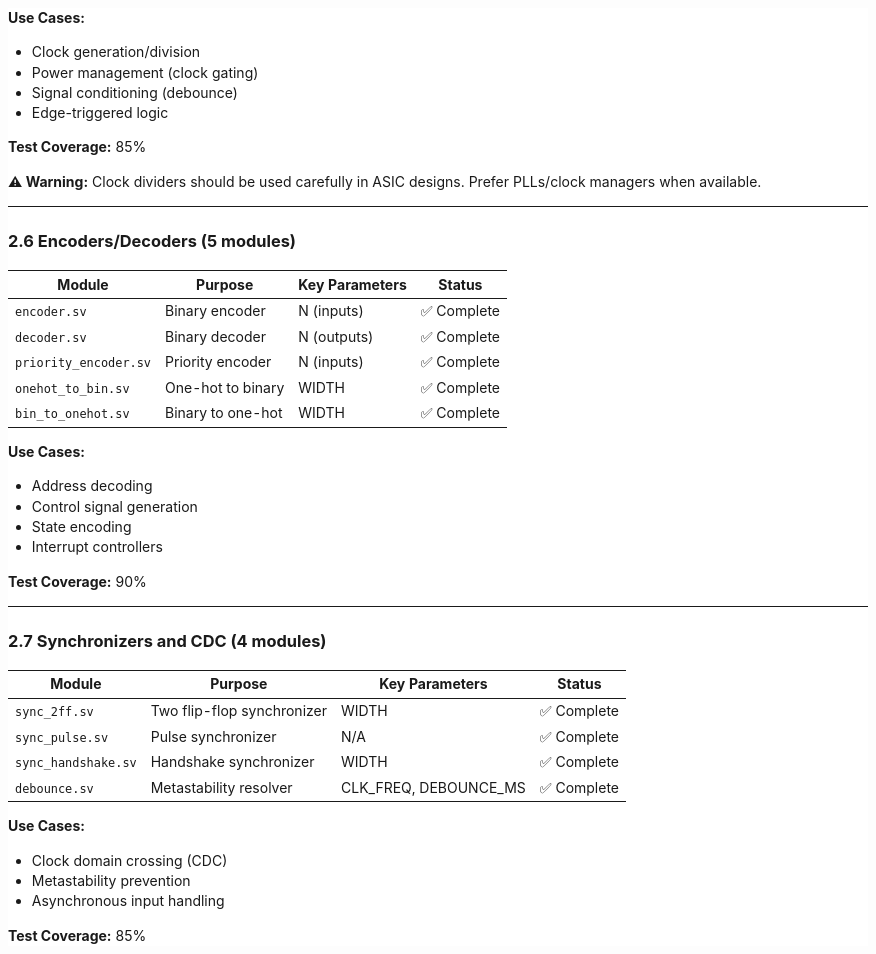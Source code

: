 **Use Cases:**
- Clock generation/division
- Power management (clock gating)
- Signal conditioning (debounce)
- Edge-triggered logic

**Test Coverage:** 85%

**⚠️ Warning:** Clock dividers should be used carefully in ASIC designs. Prefer PLLs/clock managers when available.

---

### 2.6 Encoders/Decoders (5 modules)

| Module | Purpose | Key Parameters | Status |
|--------|---------|----------------|--------|
| `encoder.sv` | Binary encoder | N (inputs) | ✅ Complete |
| `decoder.sv` | Binary decoder | N (outputs) | ✅ Complete |
| `priority_encoder.sv` | Priority encoder | N (inputs) | ✅ Complete |
| `onehot_to_bin.sv` | One-hot to binary | WIDTH | ✅ Complete |
| `bin_to_onehot.sv` | Binary to one-hot | WIDTH | ✅ Complete |

**Use Cases:**
- Address decoding
- Control signal generation
- State encoding
- Interrupt controllers

**Test Coverage:** 90%

---

### 2.7 Synchronizers and CDC (4 modules)

| Module | Purpose | Key Parameters | Status |
|--------|---------|----------------|--------|
| `sync_2ff.sv` | Two flip-flop synchronizer | WIDTH | ✅ Complete |
| `sync_pulse.sv` | Pulse synchronizer | N/A | ✅ Complete |
| `sync_handshake.sv` | Handshake synchronizer | WIDTH | ✅ Complete |
| `debounce.sv` | Metastability resolver | CLK_FREQ, DEBOUNCE_MS | ✅ Complete |

**Use Cases:**
- Clock domain crossing (CDC)
- Metastability prevention
- Asynchronous input handling

**Test Coverage:** 85%
